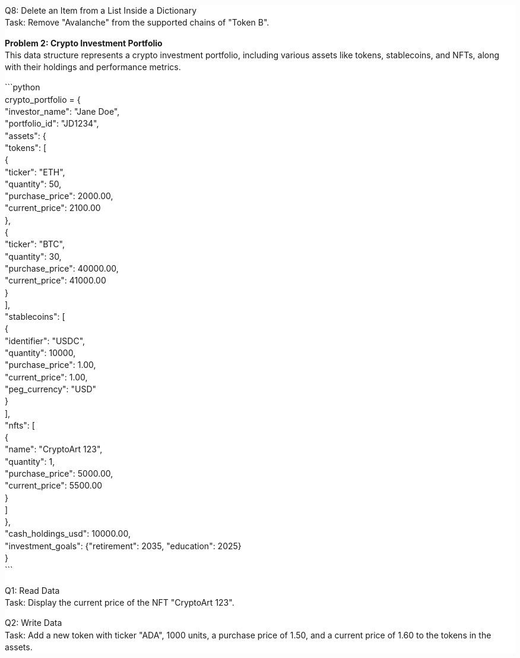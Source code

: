 Q8: Delete an Item from a List Inside a Dictionary    
Task: Remove "Avalanche" from the supported chains of "Token B".

 **Problem 2: Crypto Investment Portfolio**  
This data structure represents a crypto investment portfolio, including various assets like tokens, stablecoins, and NFTs, along with their holdings and performance metrics.

\`\`\`python  
crypto\_portfolio \= {  
    "investor\_name": "Jane Doe",  
    "portfolio\_id": "JD1234",  
    "assets": {  
        "tokens": \[  
            {  
                "ticker": "ETH",  
                "quantity": 50,  
                "purchase\_price": 2000.00,  
                "current\_price": 2100.00  
            },  
            {  
                "ticker": "BTC",  
                "quantity": 30,  
                "purchase\_price": 40000.00,  
                "current\_price": 41000.00  
            }  
        \],  
        "stablecoins": \[  
            {  
                "identifier": "USDC",  
                "quantity": 10000,  
                "purchase\_price": 1.00,  
                "current\_price": 1.00,  
                "peg\_currency": "USD"  
            }  
        \],  
        "nfts": \[  
            {  
                "name": "CryptoArt 123",  
                "quantity": 1,  
                "purchase\_price": 5000.00,  
                "current\_price": 5500.00  
            }  
        \]  
    },  
    "cash\_holdings\_usd": 10000.00,  
    "investment\_goals": {"retirement": 2035, "education": 2025}  
}  
\`\`\`

Q1: Read Data    
Task: Display the current price of the NFT "CryptoArt 123".

Q2: Write Data    
Task: Add a new token with ticker "ADA", 1000 units, a purchase price of 1.50, and a current price of 1.60 to the tokens in the assets.
